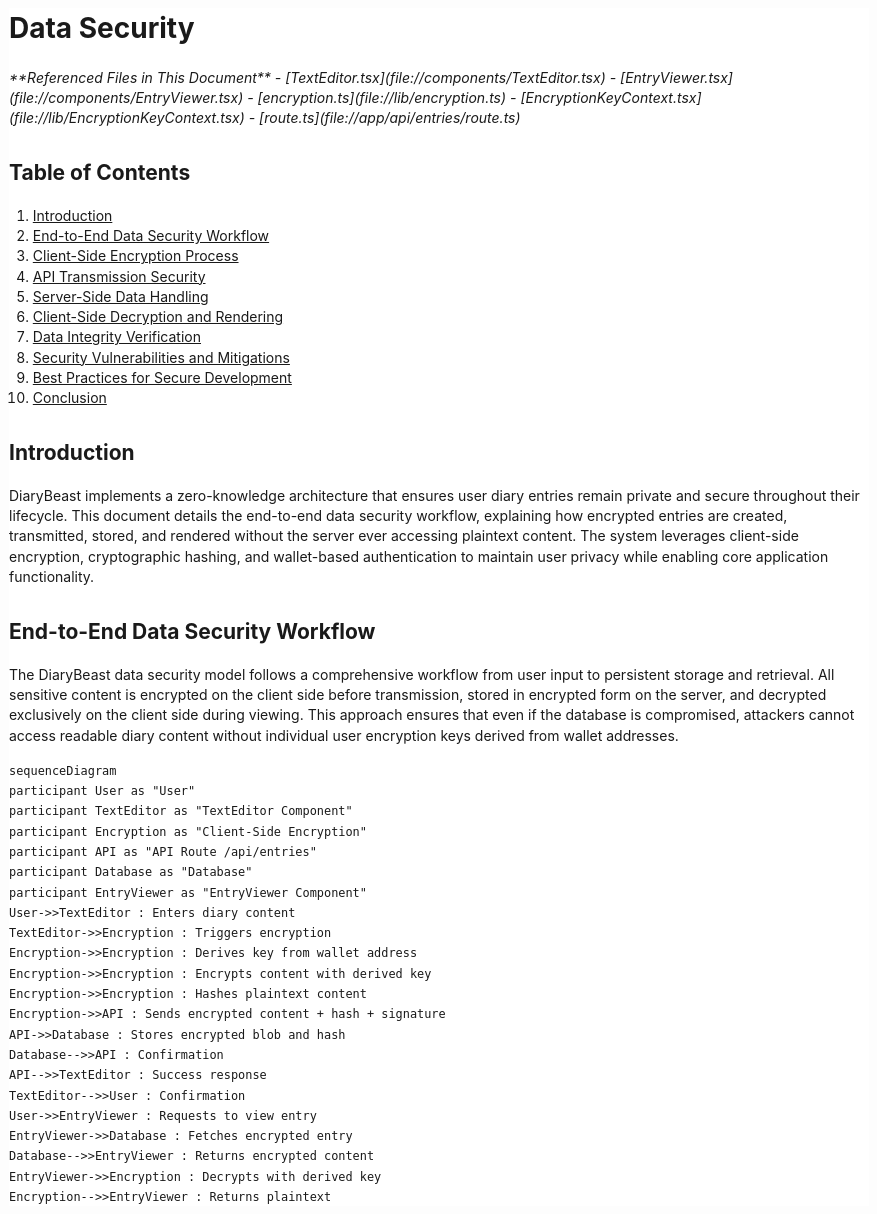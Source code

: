 # Data Security

<cite>
**Referenced Files in This Document**   
- [TextEditor.tsx](file://components/TextEditor.tsx)
- [EntryViewer.tsx](file://components/EntryViewer.tsx)
- [encryption.ts](file://lib/encryption.ts)
- [EncryptionKeyContext.tsx](file://lib/EncryptionKeyContext.tsx)
- [route.ts](file://app/api/entries/route.ts)
</cite>

## Table of Contents
1. [Introduction](#introduction)
2. [End-to-End Data Security Workflow](#end-to-end-data-security-workflow)
3. [Client-Side Encryption Process](#client-side-encryption-process)
4. [API Transmission Security](#api-transmission-security)
5. [Server-Side Data Handling](#server-side-data-handling)
6. [Client-Side Decryption and Rendering](#client-side-decryption-and-rendering)
7. [Data Integrity Verification](#data-integrity-verification)
8. [Security Vulnerabilities and Mitigations](#security-vulnerabilities-and-mitigations)
9. [Best Practices for Secure Development](#best-practices-for-secure-development)
10. [Conclusion](#conclusion)

## Introduction
DiaryBeast implements a zero-knowledge architecture that ensures user diary entries remain private and secure throughout their lifecycle. This document details the end-to-end data security workflow, explaining how encrypted entries are created, transmitted, stored, and rendered without the server ever accessing plaintext content. The system leverages client-side encryption, cryptographic hashing, and wallet-based authentication to maintain user privacy while enabling core application functionality.

## End-to-End Data Security Workflow
The DiaryBeast data security model follows a comprehensive workflow from user input to persistent storage and retrieval. All sensitive content is encrypted on the client side before transmission, stored in encrypted form on the server, and decrypted exclusively on the client side during viewing. This approach ensures that even if the database is compromised, attackers cannot access readable diary content without individual user encryption keys derived from wallet addresses.

```mermaid
sequenceDiagram
participant User as "User"
participant TextEditor as "TextEditor Component"
participant Encryption as "Client-Side Encryption"
participant API as "API Route /api/entries"
participant Database as "Database"
participant EntryViewer as "EntryViewer Component"
User->>TextEditor : Enters diary content
TextEditor->>Encryption : Triggers encryption
Encryption->>Encryption : Derives key from wallet address
Encryption->>Encryption : Encrypts content with derived key
Encryption->>Encryption : Hashes plaintext content
Encryption->>API : Sends encrypted content + hash + signature
API->>Database : Stores encrypted blob and hash
Database-->>API : Confirmation
API-->>TextEditor : Success response
TextEditor-->>User : Confirmation
User->>EntryViewer : Requests to view entry
EntryViewer->>Database : Fetches encrypted entry
Database-->>EntryViewer : Returns encrypted content
EntryViewer->>Encryption : Decrypts with derived key
Encryption-->>EntryViewer : Returns plaintext
```